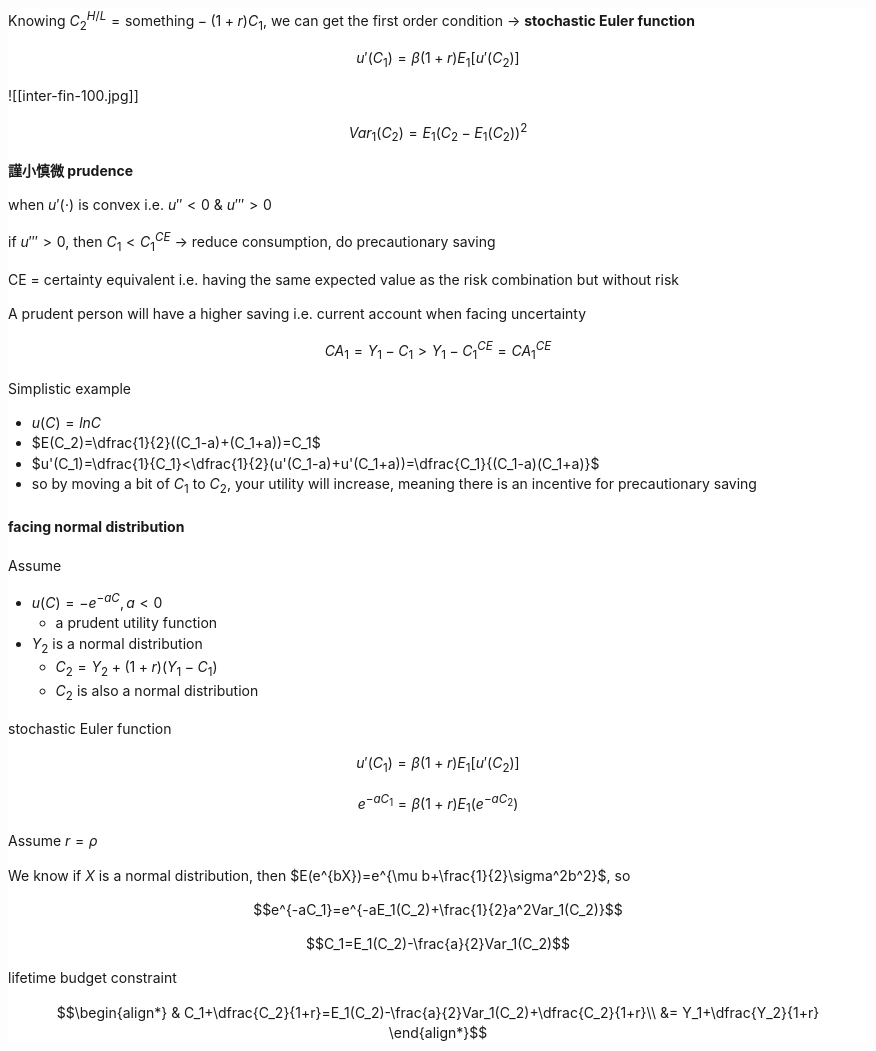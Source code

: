 Knowing $C^{H/L}_2=\text{something}-(1+r)C_1$, we can get the first order condition -> **stochastic Euler function**

$$u'(C_1)=\beta(1+r)E_1[u'(C_2)]$$

![[inter-fin-100.jpg]]

$$Var_1(C_2)=E_1(C_2-E_1(C_2))^2$$

**謹小慎微 prudence**

when $u'(\cdot)$ is convex i.e. $u''<0$ & $u'''>0$

if $u'''>0$, then $C_1<C^{CE}_1$ -> reduce consumption, do precautionary saving

CE = certainty equivalent i.e. having the same expected value as the risk combination but without risk

A prudent person will have a higher saving i.e. current account when facing uncertainty

$$CA_1=Y_1-C_1>Y_1-C^{CE}_1=CA^{CE}_1$$

Simplistic example

- $u(C)=ln C$
- $E(C_2)=\dfrac{1}{2}((C_1-a)+(C_1+a))=C_1$
- $u'(C_1)=\dfrac{1}{C_1}<\dfrac{1}{2}(u'(C_1-a)+u'(C_1+a))=\dfrac{C_1}{(C_1-a)(C_1+a)}$
- so by moving a bit of $C_1$ to $C_2$, your utility will increase, meaning there is an incentive for precautionary saving

#### facing normal distribution

Assume 

- $u(C)=-e^{-aC}, a<0$
	- a prudent utility function
- $Y_2$ is a normal distribution
	- $C_2=Y_2+(1+r)(Y_1-C_1)$
	- $C_2$ is also a normal distribution

stochastic Euler function

$$u'(C_1)=\beta(1+r)E_1[u'(C_2)]$$

$$e^{-aC_1}=\beta(1+r)E_1(e^{-aC_2})$$

Assume $r=\rho$

We know if $X$ is a normal distribution, then $E(e^{bX})=e^{\mu b+\frac{1}{2}\sigma^2b^2}$, so

$$e^{-aC_1}=e^{-aE_1(C_2)+\frac{1}{2}a^2Var_1(C_2)}$$

$$C_1=E_1(C_2)-\frac{a}{2}Var_1(C_2)$$

lifetime budget constraint

$$\begin{align*}
& C_1+\dfrac{C_2}{1+r}=E_1(C_2)-\frac{a}{2}Var_1(C_2)+\dfrac{C_2}{1+r}\\
&= Y_1+\dfrac{Y_2}{1+r}
\end{align*}$$
